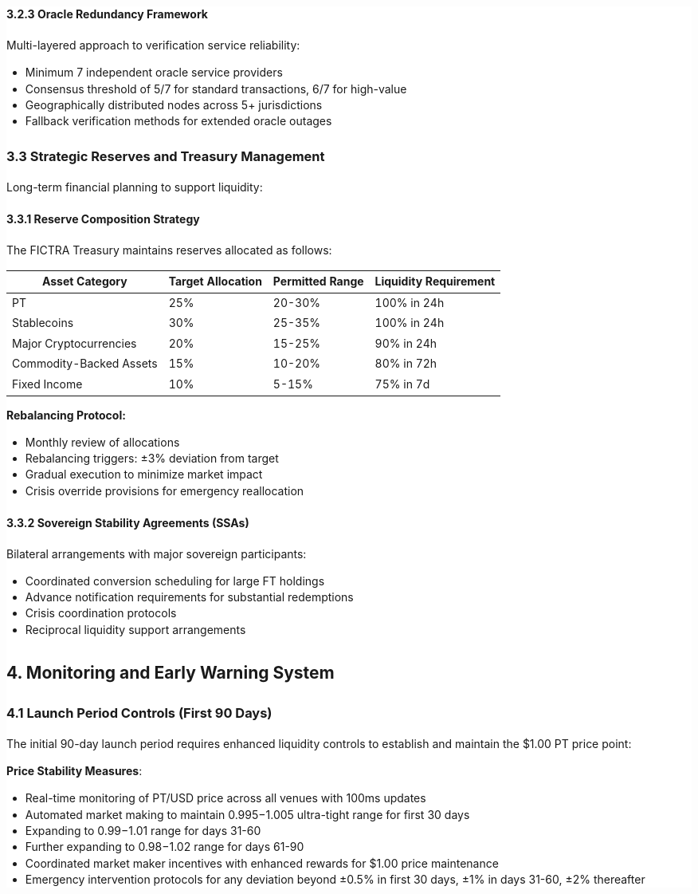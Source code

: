 #### 3.2.3 Oracle Redundancy Framework

Multi-layered approach to verification service reliability:

- Minimum 7 independent oracle service providers
- Consensus threshold of 5/7 for standard transactions, 6/7 for high-value
- Geographically distributed nodes across 5+ jurisdictions
- Fallback verification methods for extended oracle outages

### 3.3 Strategic Reserves and Treasury Management

Long-term financial planning to support liquidity:

#### 3.3.1 Reserve Composition Strategy

The FICTRA Treasury maintains reserves allocated as follows:

| Asset Category | Target Allocation | Permitted Range | Liquidity Requirement |
|----------------|------------------|-----------------|------------------------|
| PT | 25% | 20-30% | 100% in 24h |
| Stablecoins | 30% | 25-35% | 100% in 24h |
| Major Cryptocurrencies | 20% | 15-25% | 90% in 24h |
| Commodity-Backed Assets | 15% | 10-20% | 80% in 72h |
| Fixed Income | 10% | 5-15% | 75% in 7d |

**Rebalancing Protocol:**
- Monthly review of allocations
- Rebalancing triggers: ±3% deviation from target
- Gradual execution to minimize market impact
- Crisis override provisions for emergency reallocation

#### 3.3.2 Sovereign Stability Agreements (SSAs)

Bilateral arrangements with major sovereign participants:

- Coordinated conversion scheduling for large FT holdings
- Advance notification requirements for substantial redemptions
- Crisis coordination protocols
- Reciprocal liquidity support arrangements

## 4. Monitoring and Early Warning System

### 4.1 Launch Period Controls (First 90 Days)

The initial 90-day launch period requires enhanced liquidity controls to establish and maintain the $1.00 PT price point:

**Price Stability Measures**:
- Real-time monitoring of PT/USD price across all venues with 100ms updates
- Automated market making to maintain $0.995-$1.005 ultra-tight range for first 30 days
- Expanding to $0.99-$1.01 range for days 31-60
- Further expanding to $0.98-$1.02 range for days 61-90
- Coordinated market maker incentives with enhanced rewards for $1.00 price maintenance
- Emergency intervention protocols for any deviation beyond ±0.5% in first 30 days, ±1% in days 31-60, ±2% thereafter
